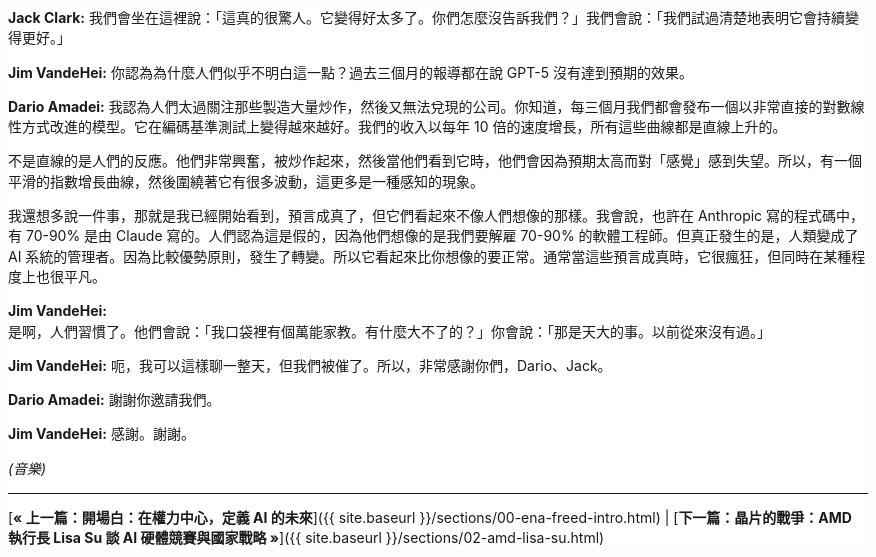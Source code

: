 **Jack Clark:** 我們會坐在這裡說：「這真的很驚人。它變得好太多了。你們怎麼沒告訴我們？」我們會說：「我們試過清楚地表明它會持續變得更好。」

**Jim VandeHei:** 你認為為什麼人們似乎不明白這一點？過去三個月的報導都在說 GPT-5 沒有達到預期的效果。

**Dario Amadei:** 我認為人們太過關注那些製造大量炒作，然後又無法兌現的公司。你知道，每三個月我們都會發布一個以非常直接的對數線性方式改進的模型。它在編碼基準測試上變得越來越好。我們的收入以每年 10 倍的速度增長，所有這些曲線都是直線上升的。

不是直線的是人們的反應。他們非常興奮，被炒作起來，然後當他們看到它時，他們會因為預期太高而對「感覺」感到失望。所以，有一個平滑的指數增長曲線，然後圍繞著它有很多波動，這更多是一種感知的現象。

我還想多說一件事，那就是我已經開始看到，預言成真了，但它們看起來不像人們想像的那樣。我會說，也許在 Anthropic 寫的程式碼中，有 70-90% 是由 Claude 寫的。人們認為這是假的，因為他們想像的是我們要解雇 70-90% 的軟體工程師。但真正發生的是，人類變成了 AI 系統的管理者。因為比較優勢原則，發生了轉變。所以它看起來比你想像的要正常。通常當這些預言成真時，它很瘋狂，但同時在某種程度上也很平凡。

**Jim VandeHei:** 是啊，人們習慣了。他們會說：「我口袋裡有個萬能家教。有什麼大不了的？」你會說：「那是天大的事。以前從來沒有過。」

**Jim VandeHei:** 呃，我可以這樣聊一整天，但我們被催了。所以，非常感謝你們，Dario、Jack。

**Dario Amadei:** 謝謝你邀請我們。

**Jim VandeHei:** 感謝。謝謝。

*(音樂)*

---
[**&laquo; 上一篇：開場白：在權力中心，定義 AI 的未來**]({{ site.baseurl }}/sections/00-ena-freed-intro.html) | [**下一篇：晶片的戰爭：AMD 執行長 Lisa Su 談 AI 硬體競賽與國家戰略 &raquo;**]({{ site.baseurl }}/sections/02-amd-lisa-su.html)